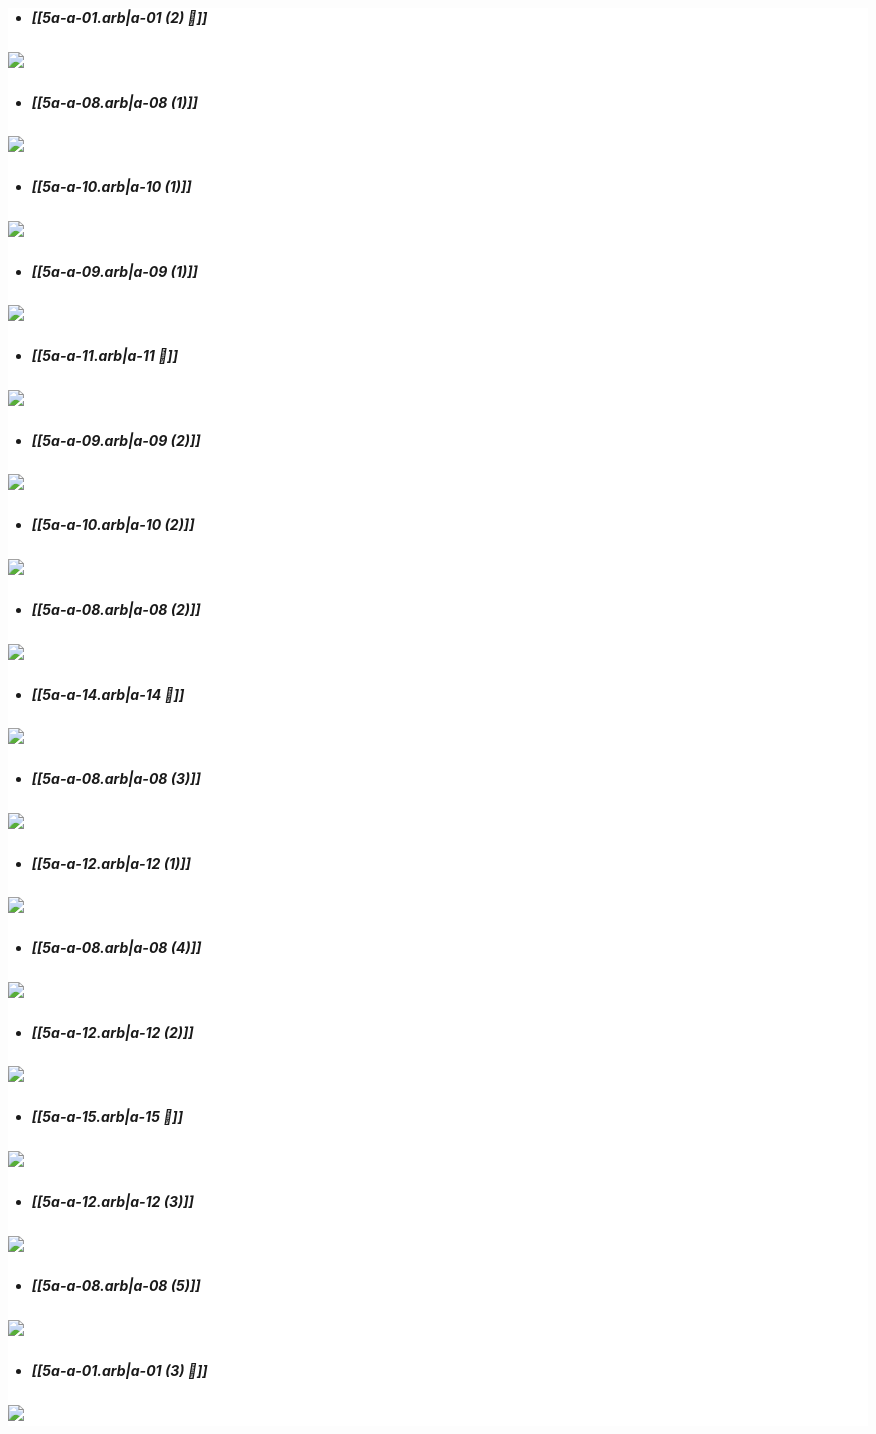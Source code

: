 * ##### [[5a-a-01.arb|a-01 (2) 🍓]]
![](https://berrycamp.github.io/img/celeste/previews/temple/a/a-01.png)

* ##### [[5a-a-08.arb|a-08 (1)]]
![](https://berrycamp.github.io/img/celeste/previews/temple/a/a-08.png)

* ##### [[5a-a-10.arb|a-10 (1)]]
![](https://berrycamp.github.io/img/celeste/previews/temple/a/a-10.png)

* ##### [[5a-a-09.arb|a-09 (1)]]
![](https://berrycamp.github.io/img/celeste/previews/temple/a/a-09.png)

* ##### [[5a-a-11.arb|a-11 🍓]]
![](https://berrycamp.github.io/img/celeste/previews/temple/a/a-11.png)

* ##### [[5a-a-09.arb|a-09 (2)]]
![](https://berrycamp.github.io/img/celeste/previews/temple/a/a-09.png)

* ##### [[5a-a-10.arb|a-10 (2)]]
![](https://berrycamp.github.io/img/celeste/previews/temple/a/a-10.png)

* ##### [[5a-a-08.arb|a-08 (2)]]
![](https://berrycamp.github.io/img/celeste/previews/temple/a/a-08.png)

* ##### [[5a-a-14.arb|a-14 🍓]]
![](https://berrycamp.github.io/img/celeste/previews/temple/a/a-14.png)

* ##### [[5a-a-08.arb|a-08 (3)]]
![](https://berrycamp.github.io/img/celeste/previews/temple/a/a-08.png)

* ##### [[5a-a-12.arb|a-12 (1)]]
![](https://berrycamp.github.io/img/celeste/previews/temple/a/a-12.png)

* ##### [[5a-a-08.arb|a-08 (4)]]
![](https://berrycamp.github.io/img/celeste/previews/temple/a/a-08.png)

* ##### [[5a-a-12.arb|a-12 (2)]]
![](https://berrycamp.github.io/img/celeste/previews/temple/a/a-12.png)

* ##### [[5a-a-15.arb|a-15 🍓]]
![](https://berrycamp.github.io/img/celeste/previews/temple/a/a-15.png)

* ##### [[5a-a-12.arb|a-12 (3)]]
![](https://berrycamp.github.io/img/celeste/previews/temple/a/a-12.png)

* ##### [[5a-a-08.arb|a-08 (5)]]
![](https://berrycamp.github.io/img/celeste/previews/temple/a/a-08.png)

* ##### [[5a-a-01.arb|a-01 (3) 🍓]]
![](https://berrycamp.github.io/img/celeste/previews/temple/a/a-01.png)
